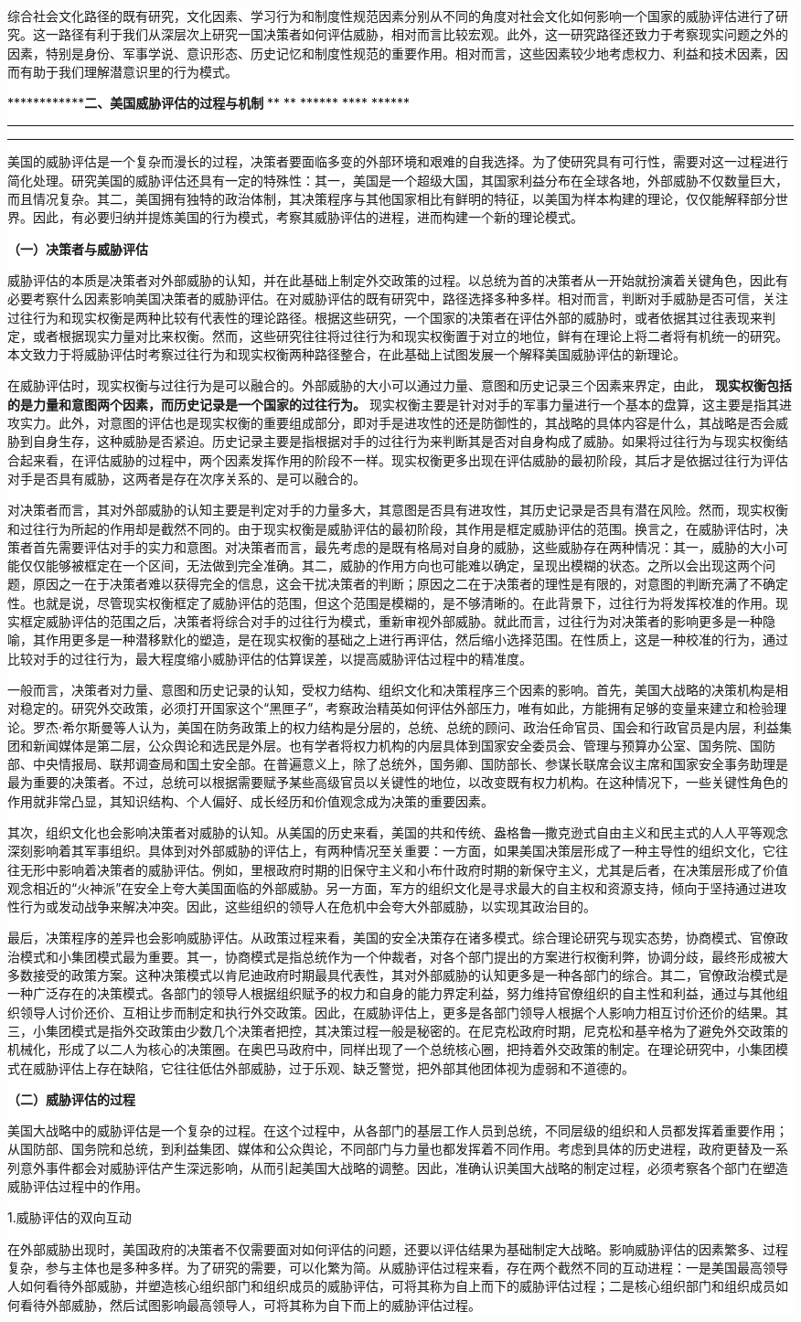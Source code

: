 综合社会文化路径的既有研究，文化因素、学习行为和制度性规范因素分别从不同的角度对社会文化如何影响一个国家的威胁评估进行了研究。这一路径有利于我们从深层次上研究一国决策者如何评估威胁，相对而言比较宏观。此外，这一研究路径还致力于考察现实问题之外的因素，特别是身份、军事学说、意识形态、历史记忆和制度性规范的重要作用。相对而言，这些因素较少地考虑权力、利益和技术因素，因而有助于我们理解潜意识里的行为模式。

******************二、美国威胁评估的过程与机制****** ** ** ****** **** ******

 ** **  
****

  

美国的威胁评估是一个复杂而漫长的过程，决策者要面临多变的外部环境和艰难的自我选择。为了使研究具有可行性，需要对这一过程进行简化处理。研究美国的威胁评估还具有一定的特殊性：其一，美国是一个超级大国，其国家利益分布在全球各地，外部威胁不仅数量巨大，而且情况复杂。其二，美国拥有独特的政治体制，其决策程序与其他国家相比有鲜明的特征，以美国为样本构建的理论，仅仅能解释部分世界。因此，有必要归纳并提炼美国的行为模式，考察其威胁评估的进程，进而构建一个新的理论模式。

 **（一）决策者与威胁评估**

威胁评估的本质是决策者对外部威胁的认知，并在此基础上制定外交政策的过程。以总统为首的决策者从一开始就扮演着关键角色，因此有必要考察什么因素影响美国决策者的威胁评估。在对威胁评估的既有研究中，路径选择多种多样。相对而言，判断对手威胁是否可信，关注过往行为和现实权衡是两种比较有代表性的理论路径。根据这些研究，一个国家的决策者在评估外部的威胁时，或者依据其过往表现来判定，或者根据现实力量对比来权衡。然而，这些研究往往将过往行为和现实权衡置于对立的地位，鲜有在理论上将二者将有机统一的研究。本文致力于将威胁评估时考察过往行为和现实权衡两种路径整合，在此基础上试图发展一个解释美国威胁评估的新理论。

在威胁评估时，现实权衡与过往行为是可以融合的。外部威胁的大小可以通过力量、意图和历史记录三个因素来界定，由此，
**现实权衡包括的是力量和意图两个因素，而历史记录是一个国家的过往行为。**
现实权衡主要是针对对手的军事力量进行一个基本的盘算，这主要是指其进攻实力。此外，对意图的评估也是现实权衡的重要组成部分，即对手是进攻性的还是防御性的，其战略的具体内容是什么，其战略是否会威胁到自身生存，这种威胁是否紧迫。历史记录主要是指根据对手的过往行为来判断其是否对自身构成了威胁。如果将过往行为与现实权衡结合起来看，在评估威胁的过程中，两个因素发挥作用的阶段不一样。现实权衡更多出现在评估威胁的最初阶段，其后才是依据过往行为评估对手是否具有威胁，这两者是存在次序关系的、是可以融合的。

对决策者而言，其对外部威胁的认知主要是判定对手的力量多大，其意图是否具有进攻性，其历史记录是否具有潜在风险。然而，现实权衡和过往行为所起的作用却是截然不同的。由于现实权衡是威胁评估的最初阶段，其作用是框定威胁评估的范围。换言之，在威胁评估时，决策者首先需要评估对手的实力和意图。对决策者而言，最先考虑的是既有格局对自身的威胁，这些威胁存在两种情况：其一，威胁的大小可能仅仅能够被框定在一个区间，无法做到完全准确。其二，威胁的作用方向也可能难以确定，呈现出模糊的状态。之所以会出现这两个问题，原因之一在于决策者难以获得完全的信息，这会干扰决策者的判断；原因之二在于决策者的理性是有限的，对意图的判断充满了不确定性。也就是说，尽管现实权衡框定了威胁评估的范围，但这个范围是模糊的，是不够清晰的。在此背景下，过往行为将发挥校准的作用。现实框定威胁评估的范围之后，决策者将综合对手的过往行为模式，重新审视外部威胁。就此而言，过往行为对决策者的影响更多是一种隐喻，其作用更多是一种潜移默化的塑造，是在现实权衡的基础之上进行再评估，然后缩小选择范围。在性质上，这是一种校准的行为，通过比较对手的过往行为，最大程度缩小威胁评估的估算误差，以提高威胁评估过程中的精准度。

一般而言，决策者对力量、意图和历史记录的认知，受权力结构、组织文化和决策程序三个因素的影响。首先，美国大战略的决策机构是相对稳定的。研究外交政策，必须打开国家这个“黑匣子”，考察政治精英如何评估外部压力，唯有如此，方能拥有足够的变量来建立和检验理论。罗杰·希尔斯曼等人认为，美国在防务政策上的权力结构是分层的，总统、总统的顾问、政治任命官员、国会和行政官员是内层，利益集团和新闻媒体是第二层，公众舆论和选民是外层。也有学者将权力机构的内层具体到国家安全委员会、管理与预算办公室、国务院、国防部、中央情报局、联邦调查局和国土安全部。在普遍意义上，除了总统外，国务卿、国防部长、参谋长联席会议主席和国家安全事务助理是最为重要的决策者。不过，总统可以根据需要赋予某些高级官员以关键性的地位，以改变既有权力机构。在这种情况下，一些关键性角色的作用就非常凸显，其知识结构、个人偏好、成长经历和价值观念成为决策的重要因素。

其次，组织文化也会影响决策者对威胁的认知。从美国的历史来看，美国的共和传统、盎格鲁—撒克逊式自由主义和民主式的人人平等观念深刻影响着其军事组织。具体到对外部威胁的评估上，有两种情况至关重要：一方面，如果美国决策层形成了一种主导性的组织文化，它往往无形中影响着决策者的威胁评估。例如，里根政府时期的旧保守主义和小布什政府时期的新保守主义，尤其是后者，在决策层形成了价值观念相近的“火神派”在安全上夸大美国面临的外部威胁。另一方面，军方的组织文化是寻求最大的自主权和资源支持，倾向于坚持通过进攻性行为或发动战争来解决冲突。因此，这些组织的领导人在危机中会夸大外部威胁，以实现其政治目的。

最后，决策程序的差异也会影响威胁评估。从政策过程来看，美国的安全决策存在诸多模式。综合理论研究与现实态势，协商模式、官僚政治模式和小集团模式最为重要。其一，协商模式是指总统作为一个仲裁者，对各个部门提出的方案进行权衡利弊，协调分歧，最终形成被大多数接受的政策方案。这种决策模式以肯尼迪政府时期最具代表性，其对外部威胁的认知更多是一种各部门的综合。其二，官僚政治模式是一种广泛存在的决策模式。各部门的领导人根据组织赋予的权力和自身的能力界定利益，努力维持官僚组织的自主性和利益，通过与其他组织领导人讨价还价、互相让步而制定和执行外交政策。因此，在威胁评估上，更多是各部门领导人根据个人影响力相互讨价还价的结果。其三，小集团模式是指外交政策由少数几个决策者把控，其决策过程一般是秘密的。在尼克松政府时期，尼克松和基辛格为了避免外交政策的机械化，形成了以二人为核心的决策圈。在奥巴马政府中，同样出现了一个总统核心圈，把持着外交政策的制定。在理论研究中，小集团模式在威胁评估上存在缺陷，它往往低估外部威胁，过于乐观、缺乏警觉，把外部其他团体视为虚弱和不道德的。

 **（二）威胁评估的过程**

美国大战略中的威胁评估是一个复杂的过程。在这个过程中，从各部门的基层工作人员到总统，不同层级的组织和人员都发挥着重要作用；从国防部、国务院和总统，到利益集团、媒体和公众舆论，不同部门与力量也都发挥着不同作用。考虑到具体的历史进程，政府更替及一系列意外事件都会对威胁评估产生深远影响，从而引起美国大战略的调整。因此，准确认识美国大战略的制定过程，必须考察各个部门在塑造威胁评估过程中的作用。

1.威胁评估的双向互动

在外部威胁出现时，美国政府的决策者不仅需要面对如何评估的问题，还要以评估结果为基础制定大战略。影响威胁评估的因素繁多、过程复杂，参与主体也是多种多样。为了研究的需要，可以化繁为简。从威胁评估过程来看，存在两个截然不同的互动进程：一是美国最高领导人如何看待外部威胁，并塑造核心组织部门和组织成员的威胁评估，可将其称为自上而下的威胁评估过程；二是核心组织部门和组织成员如何看待外部威胁，然后试图影响最高领导人，可将其称为自下而上的威胁评估过程。
